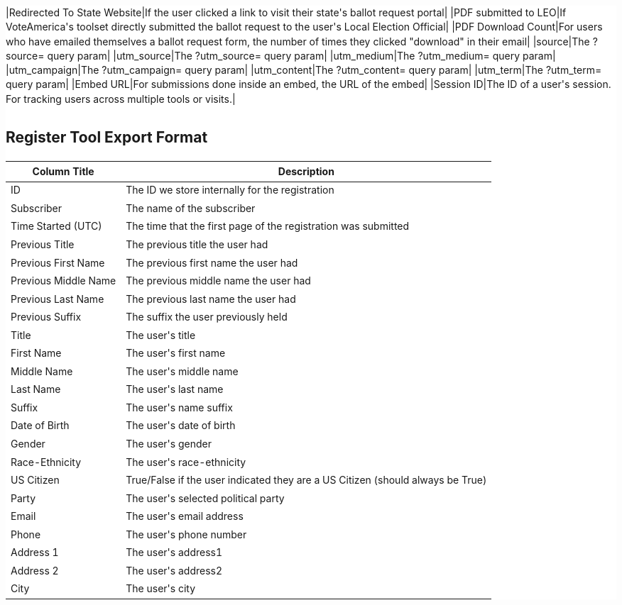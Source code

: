 |Redirected To State Website|If the user clicked a link to visit their state's ballot request portal|
|PDF submitted to LEO|If VoteAmerica's toolset directly submitted the ballot request to the user's Local Election Official|
|PDF Download Count|For users who have emailed themselves a ballot request form, the number of times they clicked "download" in their email|
|source|The ?source= query param|
|utm_source|The ?utm_source= query param|
|utm_medium|The ?utm_medium= query param|
|utm_campaign|The ?utm_campaign= query param|
|utm_content|The ?utm_content= query param|
|utm_term|The ?utm_term= query param|
|Embed URL|For submissions done inside an embed, the URL of the embed|
|Session ID|The ID of a user's session. For tracking users across multiple tools or visits.|


## Register Tool Export Format

|Column Title|Description|
| ---- | ---- |
|ID|The ID we store internally for the registration|
|Subscriber|The name of the subscriber|
|Time Started (UTC)|The time that the first page of the registration was submitted|
|Previous Title|The previous title the user had|
|Previous First Name|The previous first name the user had|
|Previous Middle Name|The previous middle name the user had|
|Previous Last Name|The previous last name the user had|
|Previous Suffix|The suffix the user previously held|
|Title|The user's title|
|First Name|The user's first name|
|Middle Name|The user's middle name|
|Last Name|The user's last name|
|Suffix|The user's name suffix|
|Date of Birth|The user's date of birth|
|Gender|The user's gender|
|Race-Ethnicity|The user's race-ethnicity|
|US Citizen|True/False if the user indicated they are a US Citizen (should always be True)|
|Party|The user's selected political party|
|Email|The user's email address|
|Phone|The user's phone number|
|Address 1|The user's address1|
|Address 2|The user's address2|
|City|The user's city|
